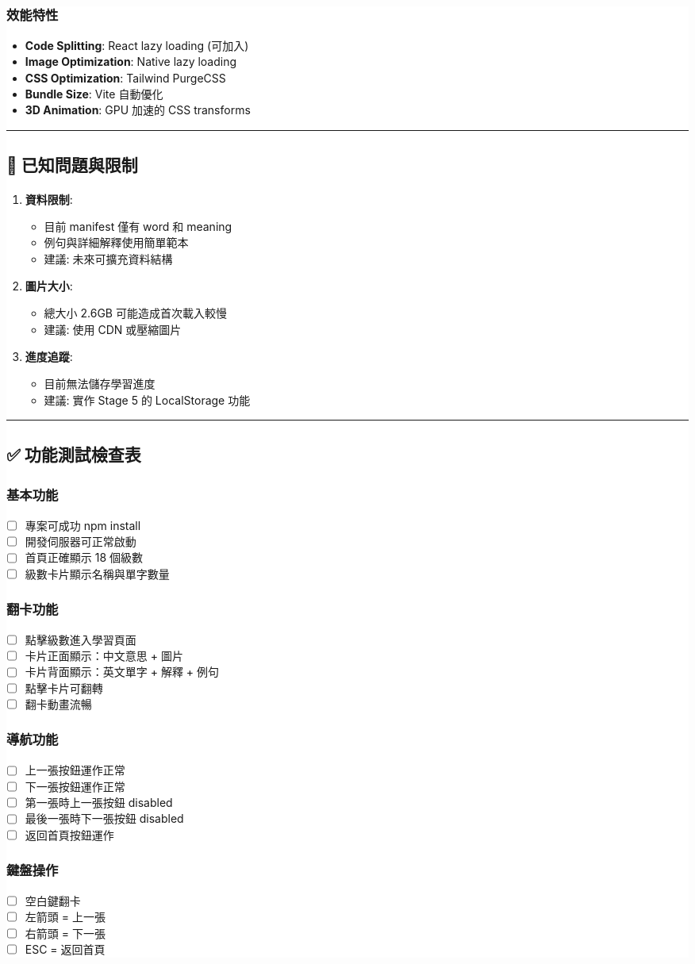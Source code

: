 ### 效能特性
- **Code Splitting**: React lazy loading (可加入)
- **Image Optimization**: Native lazy loading
- **CSS Optimization**: Tailwind PurgeCSS
- **Bundle Size**: Vite 自動優化
- **3D Animation**: GPU 加速的 CSS transforms

---

## 📝 已知問題與限制

1. **資料限制**:
   - 目前 manifest 僅有 word 和 meaning
   - 例句與詳細解釋使用簡單範本
   - 建議: 未來可擴充資料結構

2. **圖片大小**:
   - 總大小 2.6GB 可能造成首次載入較慢
   - 建議: 使用 CDN 或壓縮圖片

3. **進度追蹤**:
   - 目前無法儲存學習進度
   - 建議: 實作 Stage 5 的 LocalStorage 功能

---

## ✅ 功能測試檢查表

### 基本功能
- [ ] 專案可成功 npm install
- [ ] 開發伺服器可正常啟動
- [ ] 首頁正確顯示 18 個級數
- [ ] 級數卡片顯示名稱與單字數量

### 翻卡功能
- [ ] 點擊級數進入學習頁面
- [ ] 卡片正面顯示：中文意思 + 圖片
- [ ] 卡片背面顯示：英文單字 + 解釋 + 例句
- [ ] 點擊卡片可翻轉
- [ ] 翻卡動畫流暢

### 導航功能
- [ ] 上一張按鈕運作正常
- [ ] 下一張按鈕運作正常
- [ ] 第一張時上一張按鈕 disabled
- [ ] 最後一張時下一張按鈕 disabled
- [ ] 返回首頁按鈕運作

### 鍵盤操作
- [ ] 空白鍵翻卡
- [ ] 左箭頭 = 上一張
- [ ] 右箭頭 = 下一張
- [ ] ESC = 返回首頁

